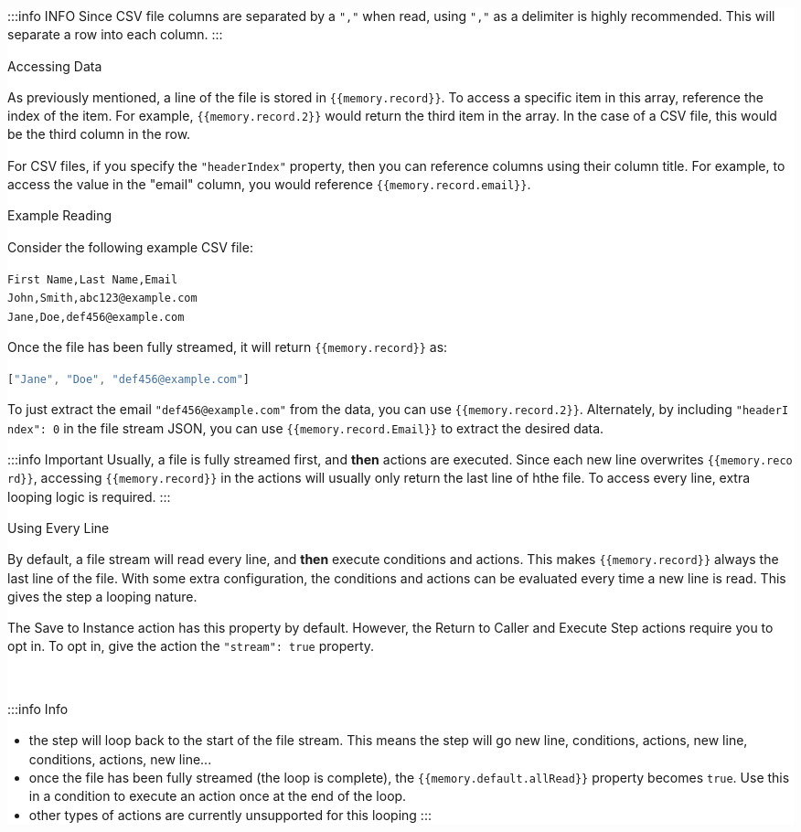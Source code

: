 :::info INFO
Since CSV file columns are separated by a `","` when read, using `","` as a delimiter is highly recommended. This will separate a row into each column.
:::



<div className="dubheader">Accessing Data</div>

As previously mentioned, a line of the file is stored in `{{memory.record}}`. To access a specific item in this array, reference the index of the item. For example, `{{memory.record.2}}` would return the third item in the array. In the case of a CSV file, this would be the third column in the row.

For CSV files, if you specify the `"headerIndex"` property, then you can reference columns using their column title. For example, to access the value in the "email" column, you would reference `{{memory.record.email}}`.




<div className="dubheader">Example Reading</div>

Consider the following example CSV file:

```csv
First Name,Last Name,Email
John,Smith,abc123@example.com
Jane,Doe,def456@example.com
```

Once the file has been fully streamed, it will return `{{memory.record}}` as:

```jsx
["Jane", "Doe", "def456@example.com"]
```

To just extract the email `"def456@example.com"` from the data, you can use `{{memory.record.2}}`. Alternately, by including `"headerIndex": 0` in the file stream JSON, you can use `{{memory.record.Email}}` to extract the desired data.

:::info Important
Usually, a file is fully streamed first, and **then** actions are executed. Since each new line overwrites `{{memory.record}}`, accessing `{{memory.record}}` in the actions will usually only return the last line of hthe file. To access every line, extra looping logic is required.
:::





<div className="dubheader">Using Every Line</div>

By default, a file stream will read every line, and **then** execute conditions and actions. This makes `{{memory.record}}` always the last line of the file. With some extra configuration, the conditions and actions can be evaluated every time a new line is read. This gives the step a looping nature.

The Save to Instance action has this property by default. However, the Return to Caller and Execute Step actions require you to opt in. To opt in, give the action the `"stream": true` property.

<br/>

:::info Info
- the step will loop back to the start of the file stream. This means the step will go new line, conditions, actions, new line, conditions, actions, new line...
- once the file has been fully streamed (the loop is complete), the `{{memory.default.allRead}}` property becomes `true`. Use this in a condition to execute an action once at the end of the loop.
- other types of actions are currently unsupported for this looping
:::


[comment]: <> (I should include some example use-cases for workflows here - what are the capababilities, possibilities, what can it do?)
[comment]: <> (could make an interactive placeholder example here.)
[comment]: <> (check the wording of this whole section. Also do the same for #Workflows and ##Activating a Workflow)
[comment]: <> (check the formatting at the beginning here. may need a subheader or dubheader)
[comment]: <> (gotta work on the spacing here. It either seems cluttered or inconsistent)
[comment]: <> (maybe link some more things around - link the upload data/store function to the store placeholder. Link other placeholders as well like the http placeholder to the http request action.)
[comment]: <> (use the mini code blocks more often, especially for the placeholders or when referring to items in a codeblock)
[comment]: <> (fundamental questions. Does payload get overwritten? Or does it automatically change every step? Is it always the data from the previous step? If you don't define the payload in a previous step, what is it in the next step? Similar questions for fetched. Does fetched get erased at the end of a step? Or does it carry over to the next step until overwritten?)
[comment]: <> (the layout and formatting this page is slowly becoming more confusing and more cluttered. Once all the information is here I will have to move everything around so it's easy to follow.)
[comment]: <> (docs are great and all, but I should also really create like a Getting Started tutorial. Eg setting up your first workflow, setting up basic logic and requests etc. Saying Hello World, creating different things etc etc)
[comment]: <> (yeah Logan gave a thumbs up for this idea. A CollectionWrapper of basic workflows which demonstrate core concepts.)
[comment]: <> (condition modifiers need to be done still)
[comment]: <> (To Do: csv file streaming docs. Stream To action docs. Exec Keys docs. Activating the Workflow Docs. Testing the Workflow docs. Logs docs. The introduction to these docs. Fix formatting, spacing, make it less cluttered. Delay property on Execute Step action)
[comment]: <> (found some more properties on other action tyes like HTTP Request and Execute Step - the delay property and the stream property. Learning more about those)
[comment]: <> (added a couple extra features to the CustomisableImage react component - 3d rotations that are responsive to moues movement, basically just a 3d tilting effect. Then also a glowing box shadow)
[comment]: <> (TODO 17/4/24: finish the intro to this page. determine whether the new expandable images are better. potentially see if you can make the headers look better and more natural. Add more negative space to this page, currently it is very cluttered and the formatting could use work. Have a quick skim to make sure all information is here and it is accurate. Can work on other pages eg credential vault, audits etc. Could start planning what tutorial workflows to include, and then building up the react components, workflows, and docs for them.)
[comment]: <> (yeah I have just realised when using a larger screen like my monitor that these expandable images are way too big, and can be grainy at times, and I don't think the glowing and moving effect helps either. I will need to re evaluate the design of these.)
[comment]: <> (On further inspection, the images in these docs seem to be just a lot grainier than the images in the yabbr app docs. This could be because I took the screenshots just on my laptop. May have to fix this in future.)
[comment]: <> (Ok nevermind, I tried to take a new screenshot on the monitor and super zoomed in, and it is better quality, but is still considerably grainier than the Yabbr App Docs images. Will need further inspection.)
[comment]: <> (ok I just decided to get rid of the extra features - glow and 3d tilting - it was tacky, too busy, and may have been making the images grainier. It looks better and cleaner without them. Note to self though - currently the code is only commented, delete that code when this is pushed to prod.)
[comment]: <> (Ok I've tried making a combination of the banners and headers. I use the banners to separate main sections, and then small sub sections of that main section can get individual headers that don't take up the full width of the page like the banners. However, large sections and new ideas will get banners. If the whole section can easily be seen and read at once, then it only needs a header.)
[comment]: <> (I probably need to split up this page into multiple pages - it is currently way too long. I think this thing about headers and banners is a good idea, I just need to monitor and evaluate its execution. On second thought - definitely need to split this up into at least like 10 pages. This thing is almost 10 000 words.)
[comment]: <> (it would be wise to get someone to look over this whole page to make sure the formatting with the banners and headers is cohesive, makes sense, and doesn't look bad. I am uncertain about its visual appeal in some sections - mainly the execution keys and nextStep section)
[comment]: <> (some of the images have red arrows and boxes. Some of these red elements have a shadow, some dont. May need to resolve this inconsistency.)
[comment]: <> (maybe I can put some images for each button in the toolbar. Currently I just providing one image and labelling each button with dubheaders.)
[comment]: <> (maybe I've just been looking at it for too long, but something about the whole docs just seems off. It doesn't look professional or like a real docs site. Something about the formatting idk just feels off.)
[comment]: <> (might add a glossary page so I can provide some common definitions used throughout the docs - instance, step, workflow, execution key, credentials, payload, toolbar etc.)
[comment]: <> (idk if I mentioned it but I fixed the blurry image problem. Remember to find other blurry images and fix them with the new strategy.)
[comment]: <> (In these docs and the Yabbr App docs, one thing I could work on to make them better is to create and explain more use cases for each feature. Why is the feature useful? What can you use it for?)
[comment]: <> (also just remembered, in the very beginning of this page, I screenshotted the JSON for a new step intsead of putting it in a codeblock. Need to resolve that.)
[comment]: <> (remember to go back and comment the carousel code)
[comment]: <> (maybe make the banners/headers collapsible for more readability)
[comment]: <> (maybe when explaining what each property does, instead of putting them in dot points, perhaps a table would be a better format)
[comment]: <> (probably need to add separate pages or tabs for the "Workflows" page - it is way too long)
[comment]: <> (maybe include a tutorial about activating a workflow using an external caller - maybe make a program that sends a POST request to the workflow then catches the response)
[comment]: <> (on inspection, I think my understanding and description of the repeat action may be incorrect. What is memory.index in the CDL workflows with the repeat action?)
[comment]: <> (didnt show how to revert changes using the saving function of workflows - add this)
[comment]: <> (I could also potentially make the workflow IDs of the tutorial workflows public so that anyone can test them out.)